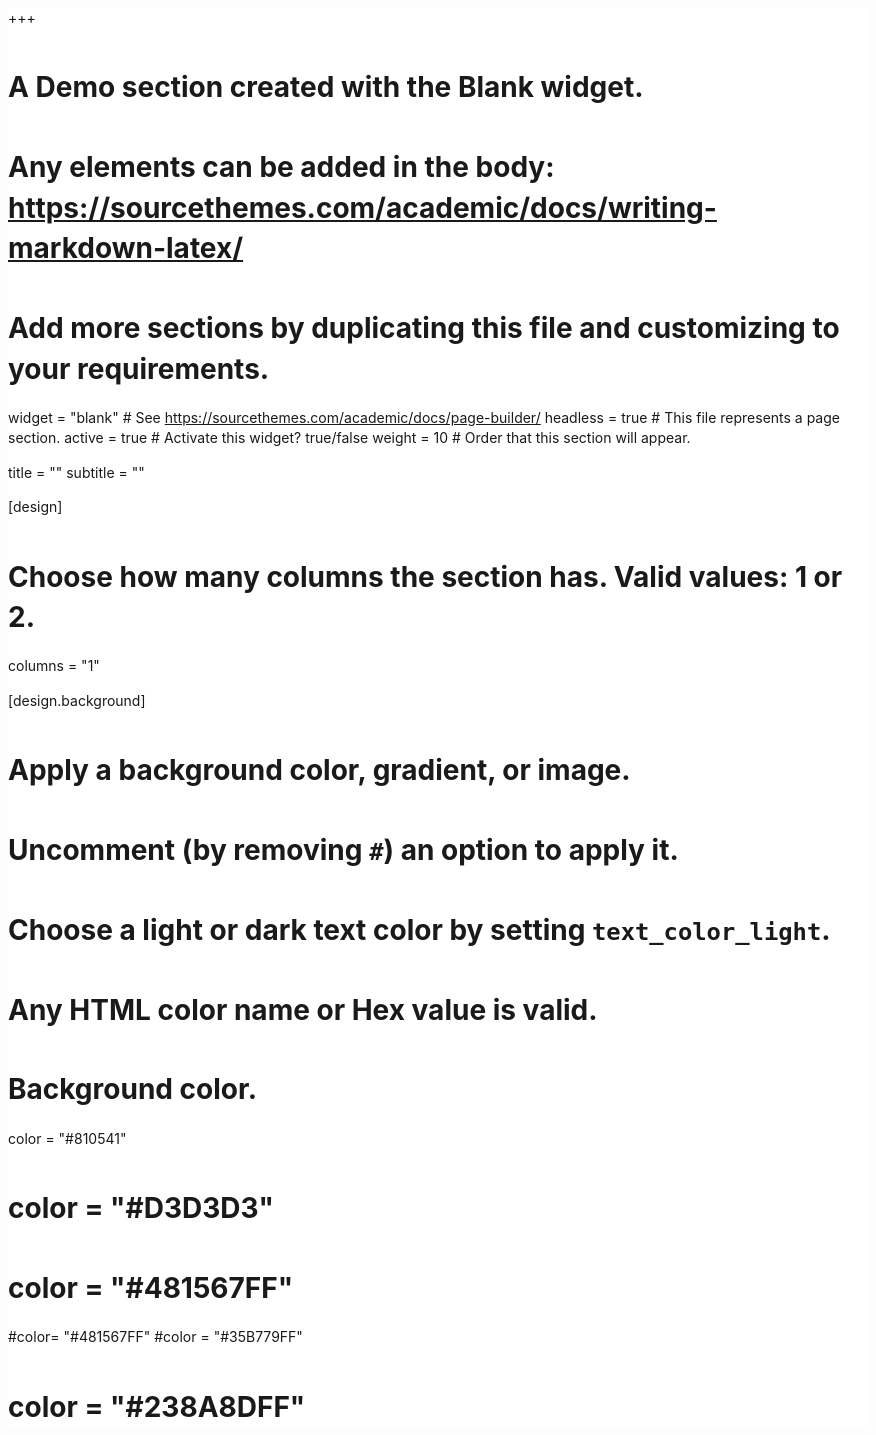 +++
# A Demo section created with the Blank widget.
# Any elements can be added in the body: https://sourcethemes.com/academic/docs/writing-markdown-latex/
# Add more sections by duplicating this file and customizing to your requirements.

widget = "blank"  # See https://sourcethemes.com/academic/docs/page-builder/
headless = true  # This file represents a page section.
active = true  # Activate this widget? true/false
weight = 10  # Order that this section will appear.

title = ""
subtitle = ""

[design]
  # Choose how many columns the section has. Valid values: 1 or 2.
  columns = "1"

[design.background]
  # Apply a background color, gradient, or image.
  #   Uncomment (by removing `#`) an option to apply it.
  #   Choose a light or dark text color by setting `text_color_light`.
  #   Any HTML color name or Hex value is valid.

  # Background color.
  color = "#810541"
  # color = "#D3D3D3"
  # color = "#481567FF"
   #color= "#481567FF"
   #color = "#35B779FF"
  # color = "#238A8DFF"
   